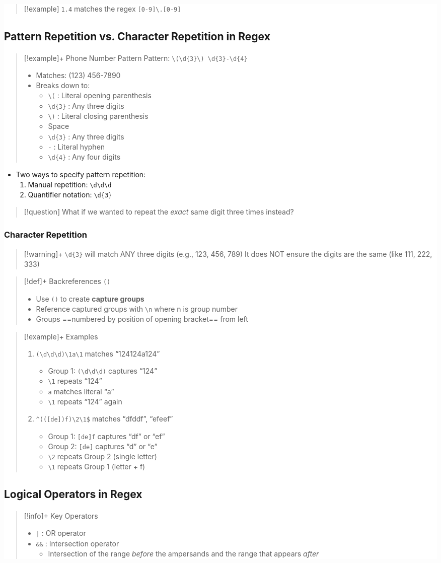 > [!example] `1.4` matches the regex `[0-9]\.[0-9]`

## Pattern Repetition vs. Character Repetition in Regex

> [!example]+ Phone Number Pattern
> Pattern: `\(\d{3}\) \d{3}-\d{4}`
>
> - Matches: (123) 456-7890
> - Breaks down to:
>     - `\(` : Literal opening parenthesis
>     - `\d{3}` : Any three digits
>     - `\)` : Literal closing parenthesis
>     - Space
>     - `\d{3}` : Any three digits
>     - `-` : Literal hyphen
>     - `\d{4}` : Any four digits

- Two ways to specify pattern repetition:
  1. Manual repetition: `\d\d\d`
  2. Quantifier notation: `\d{3}`

> [!question] What if we wanted to repeat the *exact* same digit three times instead?

### Character Repetition

> [!warning]+ `\d{3}` will match ANY three digits (e.g., 123, 456, 789)
> It does NOT ensure the digits are the same (like 111, 222, 333)

> [!def]+ Backreferences `()`
>
> - Use `()` to create **capture groups**
> - Reference captured groups with `\n` where n is group number
> - Groups ==numbered by position of opening bracket== from left

> [!example]+ Examples
>
> 1. `(\d\d\d)\1a\1` matches “124124a124”
>
>    - Group 1: `(\d\d\d)` captures “124”
>    - `\1` repeats “124”
>    - `a` matches literal “a”
>    - `\1` repeats “124” again
>
> 2. `^(([de])f)\2\1$` matches “dfddf”, “efeef”
>    - Group 1: `[de]f` captures “df” or “ef”
>    - Group 2: `[de]` captures “d” or “e”
>    - `\2` repeats Group 2 (single letter)
>    - `\1` repeats Group 1 (letter + f)

## Logical Operators in Regex

> [!info]+ Key Operators
>
> - `|` : OR operator
> - `&&` : Intersection operator
>     - Intersection of the range *before* the ampersands and the range that appears *after*
